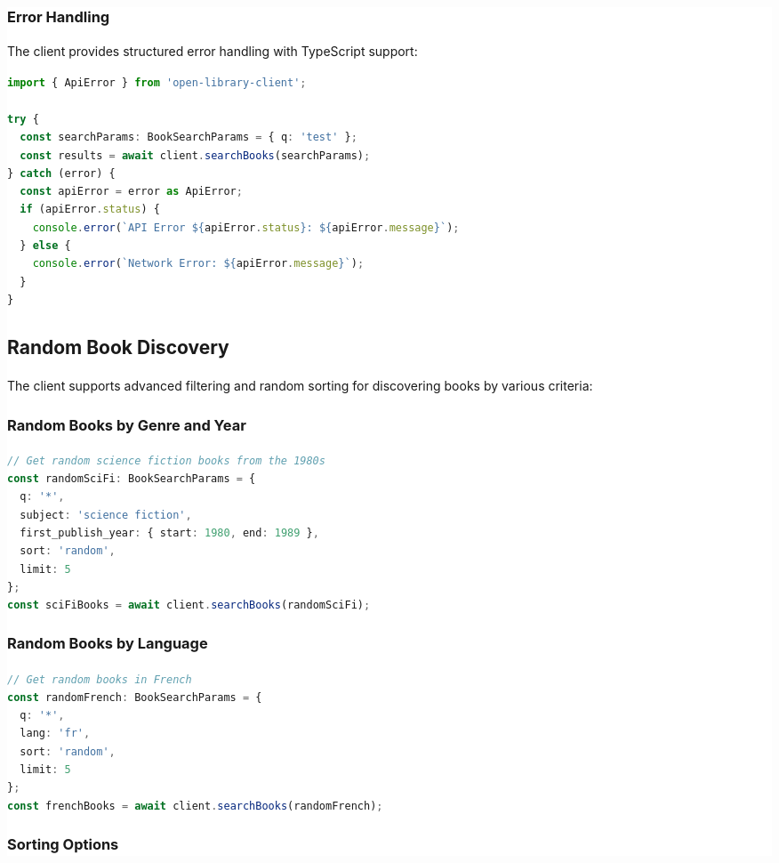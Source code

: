 ### Error Handling

The client provides structured error handling with TypeScript support:

```typescript
import { ApiError } from 'open-library-client';

try {
  const searchParams: BookSearchParams = { q: 'test' };
  const results = await client.searchBooks(searchParams);
} catch (error) {
  const apiError = error as ApiError;
  if (apiError.status) {
    console.error(`API Error ${apiError.status}: ${apiError.message}`);
  } else {
    console.error(`Network Error: ${apiError.message}`);
  }
}
```

## Random Book Discovery

The client supports advanced filtering and random sorting for discovering books by various criteria:

### Random Books by Genre and Year

```typescript
// Get random science fiction books from the 1980s
const randomSciFi: BookSearchParams = {
  q: '*',
  subject: 'science fiction',
  first_publish_year: { start: 1980, end: 1989 },
  sort: 'random',
  limit: 5
};
const sciFiBooks = await client.searchBooks(randomSciFi);
```

### Random Books by Language

```typescript
// Get random books in French
const randomFrench: BookSearchParams = {
  q: '*',
  lang: 'fr',
  sort: 'random',
  limit: 5
};
const frenchBooks = await client.searchBooks(randomFrench);
```

### Sorting Options
